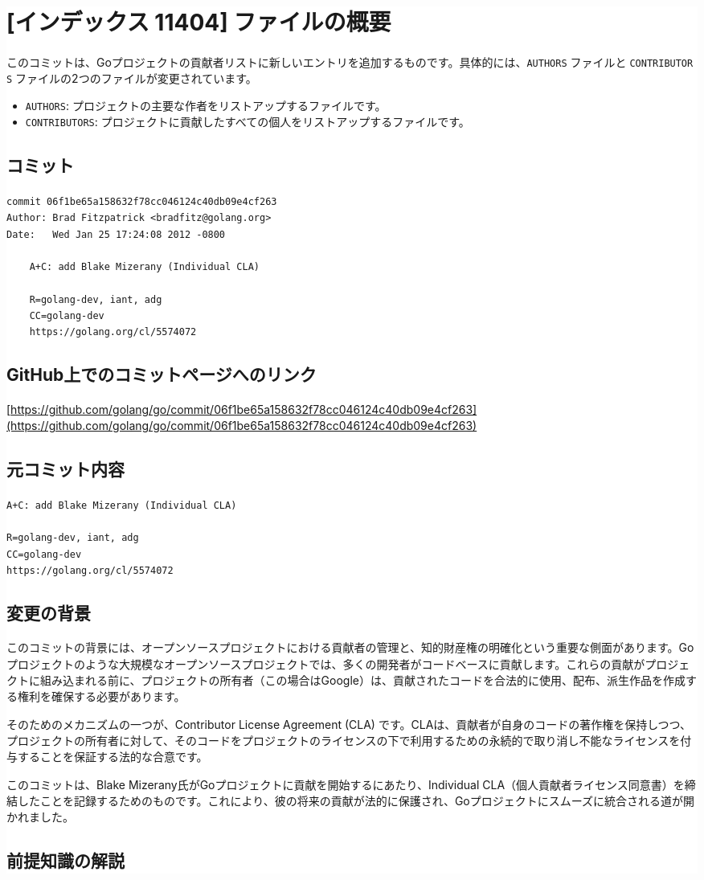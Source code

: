 # [インデックス 11404] ファイルの概要

このコミットは、Goプロジェクトの貢献者リストに新しいエントリを追加するものです。具体的には、`AUTHORS` ファイルと `CONTRIBUTORS` ファイルの2つのファイルが変更されています。

-   `AUTHORS`: プロジェクトの主要な作者をリストアップするファイルです。
-   `CONTRIBUTORS`: プロジェクトに貢献したすべての個人をリストアップするファイルです。

## コミット

```
commit 06f1be65a158632f78cc046124c40db09e4cf263
Author: Brad Fitzpatrick <bradfitz@golang.org>
Date:   Wed Jan 25 17:24:08 2012 -0800

    A+C: add Blake Mizerany (Individual CLA)
    
    R=golang-dev, iant, adg
    CC=golang-dev
    https://golang.org/cl/5574072
```

## GitHub上でのコミットページへのリンク

[https://github.com/golang/go/commit/06f1be65a158632f78cc046124c40db09e4cf263](https://github.com/golang/go/commit/06f1be65a158632f78cc046124c40db09e4cf263)

## 元コミット内容

```
A+C: add Blake Mizerany (Individual CLA)

R=golang-dev, iant, adg
CC=golang-dev
https://golang.org/cl/5574072
```

## 変更の背景

このコミットの背景には、オープンソースプロジェクトにおける貢献者の管理と、知的財産権の明確化という重要な側面があります。Goプロジェクトのような大規模なオープンソースプロジェクトでは、多くの開発者がコードベースに貢献します。これらの貢献がプロジェクトに組み込まれる前に、プロジェクトの所有者（この場合はGoogle）は、貢献されたコードを合法的に使用、配布、派生作品を作成する権利を確保する必要があります。

そのためのメカニズムの一つが、Contributor License Agreement (CLA) です。CLAは、貢献者が自身のコードの著作権を保持しつつ、プロジェクトの所有者に対して、そのコードをプロジェクトのライセンスの下で利用するための永続的で取り消し不能なライセンスを付与することを保証する法的な合意です。

このコミットは、Blake Mizerany氏がGoプロジェクトに貢献を開始するにあたり、Individual CLA（個人貢献者ライセンス同意書）を締結したことを記録するためのものです。これにより、彼の将来の貢献が法的に保護され、Goプロジェクトにスムーズに統合される道が開かれました。

## 前提知識の解説
